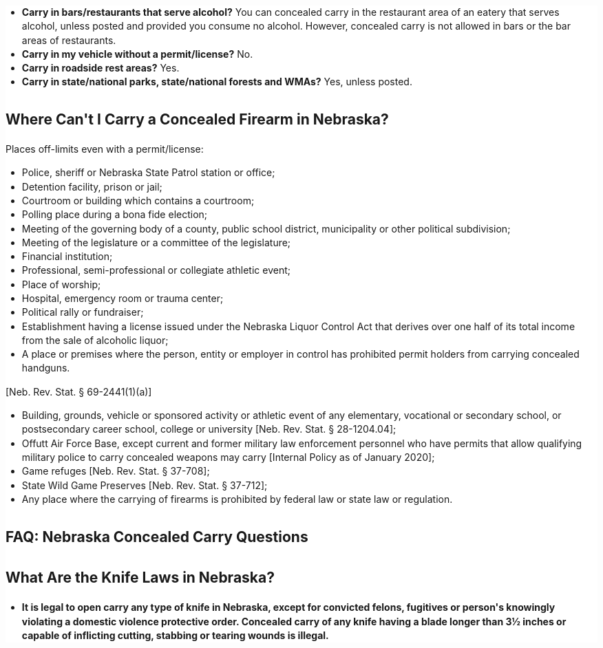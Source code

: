 *   **Carry in bars/restaurants that serve alcohol?** You can concealed carry in the restaurant area of an eatery that serves alcohol, unless posted and provided you consume no alcohol. However, concealed carry is not allowed in bars or the bar areas of restaurants.
*   **Carry in my vehicle without a permit/license?** No.
*   **Carry in roadside rest areas?** Yes.
*   **Carry in state/national parks, state/national forests and WMAs?** Yes, unless posted.

## Where Can't I Carry a Concealed Firearm in Nebraska?

Places off-limits even with a permit/license:

  

*   Police, sheriff or Nebraska State Patrol station or office;
*   Detention facility, prison or jail;
*   Courtroom or building which contains a courtroom;
*   Polling place during a bona fide election;
*   Meeting of the governing body of a county, public school district, municipality or other political subdivision;
*   Meeting of the legislature or a committee of the legislature;
*   Financial institution;
*   Professional, semi-professional or collegiate athletic event;
*   Place of worship;
*   Hospital, emergency room or trauma center;
*   Political rally or fundraiser;
*   Establishment having a license issued under the Nebraska Liquor Control Act that derives over one half of its total income from the sale of alcoholic liquor;
*   A place or premises where the person, entity or employer in control has prohibited permit holders from carrying concealed handguns.

\[Neb. Rev. Stat. § 69-2441(1)(a)\]

  

*   Building, grounds, vehicle or sponsored activity or athletic event of any elementary, vocational or secondary school, or postsecondary career school, college or university \[Neb. Rev. Stat. § 28-1204.04\];
*   Offutt Air Force Base, except current and former military law enforcement personnel who have permits that allow qualifying military police to carry concealed weapons may carry \[Internal Policy as of January 2020\];
*   Game refuges \[Neb. Rev. Stat. § 37-708\];
*   State Wild Game Preserves \[Neb. Rev. Stat. § 37-712\];
*   Any place where the carrying of firearms is prohibited by federal law or state law or regulation.

  

## FAQ: Nebraska Concealed Carry Questions

  

## What Are the Knife Laws in Nebraska?

*   **It is legal to open carry any type of knife in Nebraska, except for convicted felons, fugitives or person's knowingly violating a domestic violence protective order. Concealed carry of any knife having a blade longer than 3½ inches or capable of inflicting cutting, stabbing or tearing wounds is illegal.**

